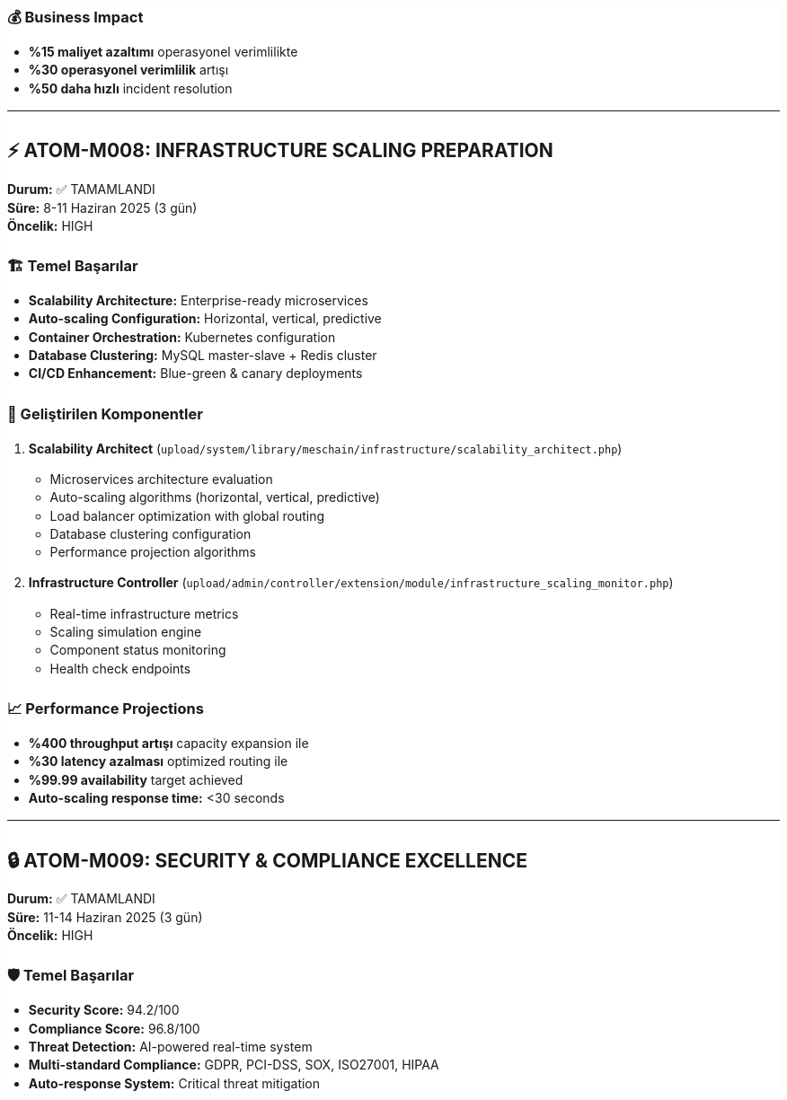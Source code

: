 ### 💰 Business Impact
- **%15 maliyet azaltımı** operasyonel verimlilikte
- **%30 operasyonel verimlilik** artışı
- **%50 daha hızlı** incident resolution

---

## ⚡ ATOM-M008: INFRASTRUCTURE SCALING PREPARATION
**Durum:** ✅ TAMAMLANDI  
**Süre:** 8-11 Haziran 2025 (3 gün)  
**Öncelik:** HIGH  

### 🏗️ Temel Başarılar
- **Scalability Architecture:** Enterprise-ready microservices
- **Auto-scaling Configuration:** Horizontal, vertical, predictive
- **Container Orchestration:** Kubernetes configuration
- **Database Clustering:** MySQL master-slave + Redis cluster
- **CI/CD Enhancement:** Blue-green & canary deployments

### 🔧 Geliştirilen Komponentler
1. **Scalability Architect** (`upload/system/library/meschain/infrastructure/scalability_architect.php`)
   - Microservices architecture evaluation
   - Auto-scaling algorithms (horizontal, vertical, predictive)
   - Load balancer optimization with global routing
   - Database clustering configuration
   - Performance projection algorithms

2. **Infrastructure Controller** (`upload/admin/controller/extension/module/infrastructure_scaling_monitor.php`)
   - Real-time infrastructure metrics
   - Scaling simulation engine
   - Component status monitoring
   - Health check endpoints

### 📈 Performance Projections
- **%400 throughput artışı** capacity expansion ile
- **%30 latency azalması** optimized routing ile
- **%99.99 availability** target achieved
- **Auto-scaling response time:** <30 seconds

---

## 🔒 ATOM-M009: SECURITY & COMPLIANCE EXCELLENCE
**Durum:** ✅ TAMAMLANDI  
**Süre:** 11-14 Haziran 2025 (3 gün)  
**Öncelik:** HIGH  

### 🛡️ Temel Başarılar
- **Security Score:** 94.2/100
- **Compliance Score:** 96.8/100
- **Threat Detection:** AI-powered real-time system
- **Multi-standard Compliance:** GDPR, PCI-DSS, SOX, ISO27001, HIPAA
- **Auto-response System:** Critical threat mitigation
